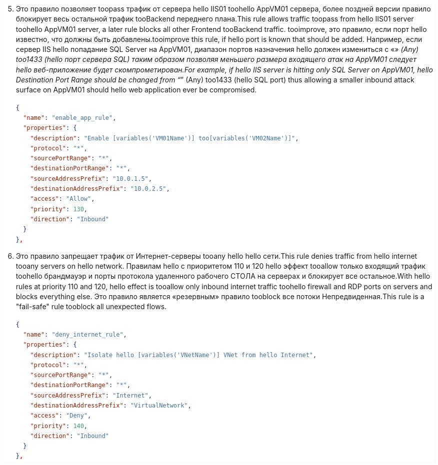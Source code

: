 5. <span data-ttu-id="acfec-172">Это правило позволяет toopass трафик от сервера hello IIS01 toohello AppVM01 сервера, более поздней версии правило блокирует весь остальной трафик tooBackend переднего плана.</span><span class="sxs-lookup"><span data-stu-id="acfec-172">This rule allows traffic toopass from hello IIS01 server toohello AppVM01 server, a later rule blocks all other Frontend tooBackend traffic.</span></span> <span data-ttu-id="acfec-173">tooimprove, это правило, если порт hello известно, что должны быть добавлены.</span><span class="sxs-lookup"><span data-stu-id="acfec-173">tooimprove this rule, if hello port is known that should be added.</span></span> <span data-ttu-id="acfec-174">Например, если сервер IIS hello попадание SQL Server на AppVM01, диапазон портов назначения hello должен измениться с «*» (Any) too1433 (hello порт сервера SQL) таким образом позволяя меньшего размера входящего атак на AppVM01 следует hello веб-приложение будет скомпрометирован.</span><span class="sxs-lookup"><span data-stu-id="acfec-174">For example, if hello IIS server is hitting only SQL Server on AppVM01, hello Destination Port Range should be changed from “*” (Any) too1433 (hello SQL port) thus allowing a smaller inbound attack surface on AppVM01 should hello web application ever be compromised.</span></span>

    ```JSON
    {
      "name": "enable_app_rule",
      "properties": {
        "description": "Enable [variables('VM01Name')] too[variables('VM02Name')]",
        "protocol": "*",
        "sourcePortRange": "*",
        "destinationPortRange": "*",
        "sourceAddressPrefix": "10.0.1.5",
        "destinationAddressPrefix": "10.0.2.5",
        "access": "Allow",
        "priority": 130,
        "direction": "Inbound"
      }
    },
     ```

6. <span data-ttu-id="acfec-175">Это правило запрещает трафик от Интернет-серверы tooany hello hello сети.</span><span class="sxs-lookup"><span data-stu-id="acfec-175">This rule denies traffic from hello internet tooany servers on hello network.</span></span> <span data-ttu-id="acfec-176">Правилам hello с приоритетом 110 и 120 hello эффект tooallow только входящий трафик toohello брандмауэр и порты протокола удаленного рабочего СТОЛА на серверах и блокирует все остальное.</span><span class="sxs-lookup"><span data-stu-id="acfec-176">With hello rules at priority 110 and 120, hello effect is tooallow only inbound internet traffic toohello firewall and RDP ports on servers and blocks everything else.</span></span> <span data-ttu-id="acfec-177">Это правило является «резервным» правило tooblock все потоки Непредвиденная.</span><span class="sxs-lookup"><span data-stu-id="acfec-177">This rule is a "fail-safe" rule tooblock all unexpected flows.</span></span>

    ```JSON
    {
      "name": "deny_internet_rule",
      "properties": {
        "description": "Isolate hello [variables('VNetName')] VNet from hello Internet",
        "protocol": "*",
        "sourcePortRange": "*",
        "destinationPortRange": "*",
        "sourceAddressPrefix": "Internet",
        "destinationAddressPrefix": "VirtualNetwork",
        "access": "Deny",
        "priority": 140,
        "direction": "Inbound"
      }
    },
     ```


[1]: ./media/virtual-networks-dmz-nsg-arm/example1design.png "Входящая сеть периметра с группой безопасности сети"
[HOME]: ../best-practices-network-security.md
[Template]: https://github.com/Azure/azure-quickstart-templates/tree/master/301-dmz-nsg
[SampleApp]: ./virtual-networks-sample-app.md